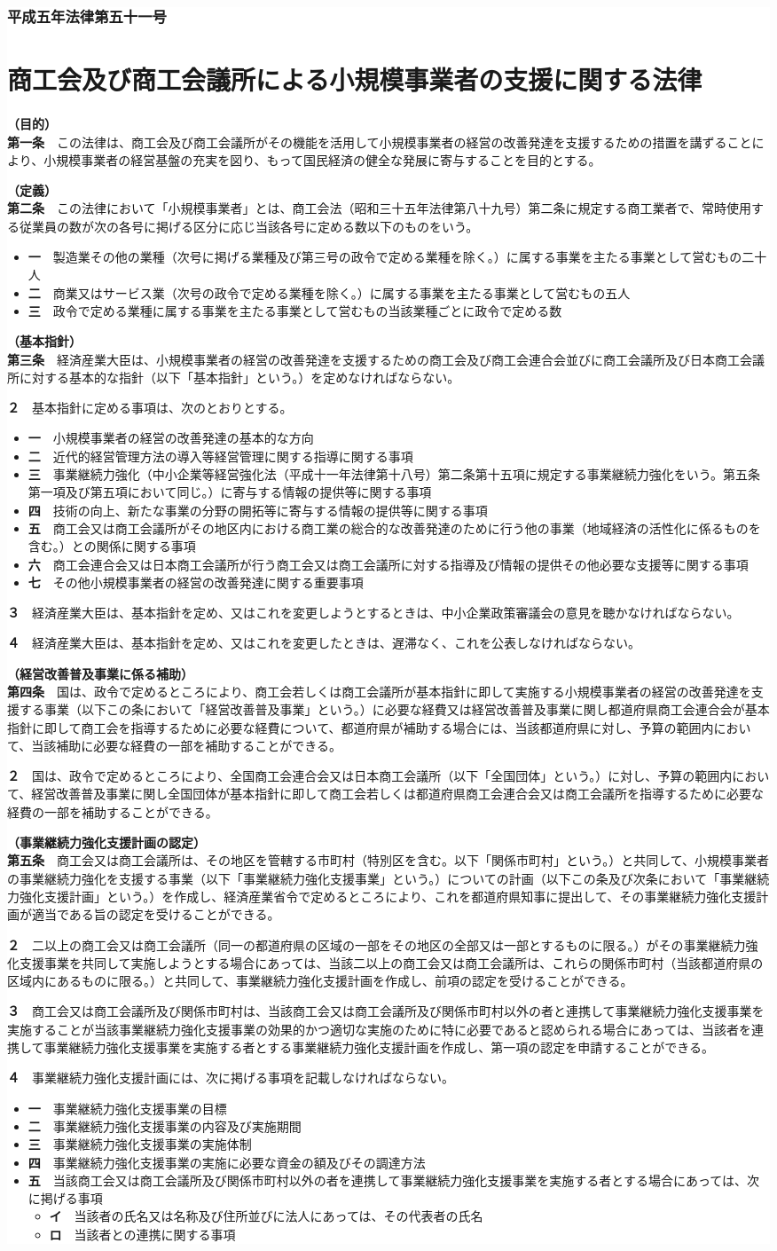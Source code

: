### 平成五年法律第五十一号  
# 商工会及び商工会議所による小規模事業者の支援に関する法律  
  
**（目的）**  
**第一条**　この法律は、商工会及び商工会議所がその機能を活用して小規模事業者の経営の改善発達を支援するための措置を講ずることにより、小規模事業者の経営基盤の充実を図り、もって国民経済の健全な発展に寄与することを目的とする。  
  
**（定義）**  
**第二条**　この法律において「小規模事業者」とは、商工会法（昭和三十五年法律第八十九号）第二条に規定する商工業者で、常時使用する従業員の数が次の各号に掲げる区分に応じ当該各号に定める数以下のものをいう。  
* **一**　製造業その他の業種（次号に掲げる業種及び第三号の政令で定める業種を除く。）に属する事業を主たる事業として営むもの二十人  
* **二**　商業又はサービス業（次号の政令で定める業種を除く。）に属する事業を主たる事業として営むもの五人  
* **三**　政令で定める業種に属する事業を主たる事業として営むもの当該業種ごとに政令で定める数  
  
**（基本指針）**  
**第三条**　経済産業大臣は、小規模事業者の経営の改善発達を支援するための商工会及び商工会連合会並びに商工会議所及び日本商工会議所に対する基本的な指針（以下「基本指針」という。）を定めなければならない。  
  
**２**　基本指針に定める事項は、次のとおりとする。  
* **一**　小規模事業者の経営の改善発達の基本的な方向  
* **二**　近代的経営管理方法の導入等経営管理に関する指導に関する事項  
* **三**　事業継続力強化（中小企業等経営強化法（平成十一年法律第十八号）第二条第十五項に規定する事業継続力強化をいう。第五条第一項及び第五項において同じ。）に寄与する情報の提供等に関する事項  
* **四**　技術の向上、新たな事業の分野の開拓等に寄与する情報の提供等に関する事項  
* **五**　商工会又は商工会議所がその地区内における商工業の総合的な改善発達のために行う他の事業（地域経済の活性化に係るものを含む。）との関係に関する事項  
* **六**　商工会連合会又は日本商工会議所が行う商工会又は商工会議所に対する指導及び情報の提供その他必要な支援等に関する事項  
* **七**　その他小規模事業者の経営の改善発達に関する重要事項  
  
**３**　経済産業大臣は、基本指針を定め、又はこれを変更しようとするときは、中小企業政策審議会の意見を聴かなければならない。  
  
**４**　経済産業大臣は、基本指針を定め、又はこれを変更したときは、遅滞なく、これを公表しなければならない。  
  
**（経営改善普及事業に係る補助）**  
**第四条**　国は、政令で定めるところにより、商工会若しくは商工会議所が基本指針に即して実施する小規模事業者の経営の改善発達を支援する事業（以下この条において「経営改善普及事業」という。）に必要な経費又は経営改善普及事業に関し都道府県商工会連合会が基本指針に即して商工会を指導するために必要な経費について、都道府県が補助する場合には、当該都道府県に対し、予算の範囲内において、当該補助に必要な経費の一部を補助することができる。  
  
**２**　国は、政令で定めるところにより、全国商工会連合会又は日本商工会議所（以下「全国団体」という。）に対し、予算の範囲内において、経営改善普及事業に関し全国団体が基本指針に即して商工会若しくは都道府県商工会連合会又は商工会議所を指導するために必要な経費の一部を補助することができる。  
  
**（事業継続力強化支援計画の認定）**  
**第五条**　商工会又は商工会議所は、その地区を管轄する市町村（特別区を含む。以下「関係市町村」という。）と共同して、小規模事業者の事業継続力強化を支援する事業（以下「事業継続力強化支援事業」という。）についての計画（以下この条及び次条において「事業継続力強化支援計画」という。）を作成し、経済産業省令で定めるところにより、これを都道府県知事に提出して、その事業継続力強化支援計画が適当である旨の認定を受けることができる。  
  
**２**　二以上の商工会又は商工会議所（同一の都道府県の区域の一部をその地区の全部又は一部とするものに限る。）がその事業継続力強化支援事業を共同して実施しようとする場合にあっては、当該二以上の商工会又は商工会議所は、これらの関係市町村（当該都道府県の区域内にあるものに限る。）と共同して、事業継続力強化支援計画を作成し、前項の認定を受けることができる。  
  
**３**　商工会又は商工会議所及び関係市町村は、当該商工会又は商工会議所及び関係市町村以外の者と連携して事業継続力強化支援事業を実施することが当該事業継続力強化支援事業の効果的かつ適切な実施のために特に必要であると認められる場合にあっては、当該者を連携して事業継続力強化支援事業を実施する者とする事業継続力強化支援計画を作成し、第一項の認定を申請することができる。  
  
**４**　事業継続力強化支援計画には、次に掲げる事項を記載しなければならない。  
* **一**　事業継続力強化支援事業の目標  
* **二**　事業継続力強化支援事業の内容及び実施期間  
* **三**　事業継続力強化支援事業の実施体制  
* **四**　事業継続力強化支援事業の実施に必要な資金の額及びその調達方法  
* **五**　当該商工会又は商工会議所及び関係市町村以外の者を連携して事業継続力強化支援事業を実施する者とする場合にあっては、次に掲げる事項  
	* **イ**　当該者の氏名又は名称及び住所並びに法人にあっては、その代表者の氏名  
	* **ロ**　当該者との連携に関する事項  
  